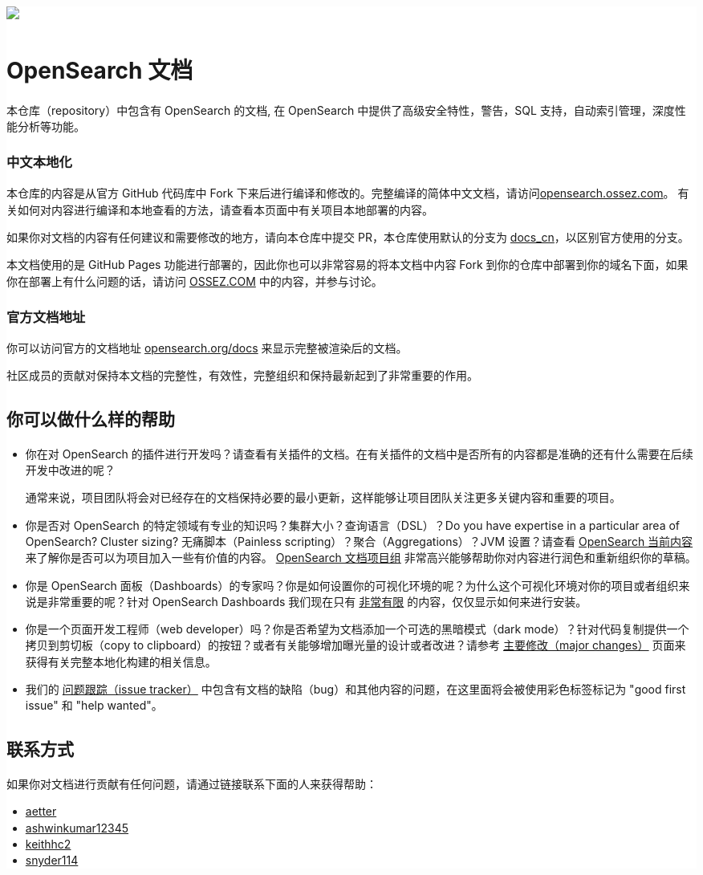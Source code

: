 <img src="https://opensearch.org/assets/img/opensearch-logo-themed.svg" height="64px">

# OpenSearch 文档

本仓库（repository）中包含有 OpenSearch 的文档, 在 OpenSearch 中提供了高级安全特性，警告，SQL 支持，自动索引管理，深度性能分析等功能。

### 中文本地化

本仓库的内容是从官方 GitHub 代码库中 Fork 下来后进行编译和修改的。完整编译的简体中文文档，请访问[opensearch.ossez.com](https://opensearch.ossez.com)。
有关如何对内容进行编译和本地查看的方法，请查看本页面中有关项目本地部署的内容。

如果你对文档的内容有任何建议和需要修改的地方，请向本仓库中提交 PR，本仓库使用默认的分支为 [docs_cn](https://github.com/cwiki-us-docs/opensearch-docs-cn)，以区别官方使用的分支。

本文档使用的是 GitHub Pages 功能进行部署的，因此你也可以非常容易的将本文档中内容 Fork 到你的仓库中部署到你的域名下面，如果你在部署上有什么问题的话，请访问 [OSSEZ.COM](https://www.ossez.com/tag/opensearch) 中的内容，并参与讨论。

### 官方文档地址

你可以访问官方的文档地址 [opensearch.org/docs](https://opensearch.org/docs) 来显示完整被渲染后的文档。

社区成员的贡献对保持本文档的完整性，有效性，完整组织和保持最新起到了非常重要的作用。


## 你可以做什么样的帮助

- 你在对 OpenSearch 的插件进行开发吗？请查看有关插件的文档。在有关插件的文档中是否所有的内容都是准确的还有什么需要在后续开发中改进的呢？

  通常来说，项目团队将会对已经存在的文档保持必要的最小更新，这样能够让项目团队关注更多关键内容和重要的项目。

- 你是否对 OpenSearch 的特定领域有专业的知识吗？集群大小？查询语言（DSL）？Do you have expertise in a particular area of OpenSearch? Cluster sizing? 无痛脚本（Painless scripting）？聚合（Aggregations）？JVM 设置？请查看 [OpenSearch 当前内容](https://opensearch.ossez.com/) 来了解你是否可以为项目加入一些有价值的内容。 [OpenSearch 文档项目组](#points-of-contact) 非常高兴能够帮助你对内容进行润色和重新组织你的草稿。

- 你是 OpenSearch 面板（Dashboards）的专家吗？你是如何设置你的可视化环境的呢？为什么这个可视化环境对你的项目或者组织来说是非常重要的呢？针对 OpenSearch Dashboards 我们现在只有 [非常有限](https://opensearch.ossez.com/opensearch-dashboards/) 的内容，仅仅显示如何来进行安装。

- 你是一个页面开发工程师（web developer）吗？你是否希望为文档添加一个可选的黑暗模式（dark mode）？针对代码复制提供一个拷贝到剪切板（copy to clipboard）的按钮？或者有关能够增加曝光量的设计或者改进？请参考 [主要修改（major changes）](#major-changes) 页面来获得有关完整本地化构建的相关信息。

- 我们的 [问题跟踪（issue tracker）](https://github.com/opensearch-project/documentation-website/issues) 中包含有文档的缺陷（bug）和其他内容的问题，在这里面将会被使用彩色标签标记为 "good first issue" 和 "help wanted"。


## 联系方式

如果你对文档进行贡献有任何问题，请通过链接联系下面的人来获得帮助：

- [aetter](https://github.com/aetter)
- [ashwinkumar12345](https://github.com/ashwinkumar12345)
- [keithhc2](https://github.com/keithhc2)
- [snyder114](https://github.com/snyder114)
